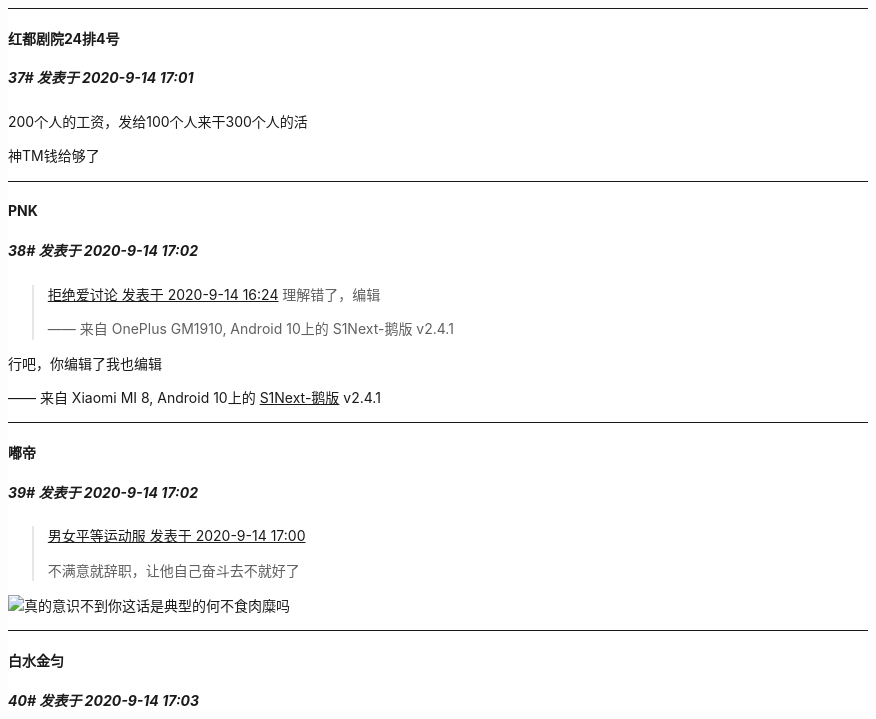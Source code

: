 *****

####  红都剧院24排4号  
##### 37#       发表于 2020-9-14 17:01




200个人的工资，发给100个人来干300个人的活


神TM钱给够了







*****

####  PNK  
##### 38#       发表于 2020-9-14 17:02



<blockquote><a href="httphttps://bbs.saraba1st.com/2b/forum.php?mod=redirect&amp;goto=findpost&amp;pid=48733899&amp;ptid=1959834" target="_blank">拒绝爱讨论 发表于 2020-9-14 16:24</a>
理解错了，编辑


—— 来自 OnePlus GM1910, Android 10上的 S1Next-鹅版 v2.4.1</blockquote>
行吧，你编辑了我也编辑

—— 来自 Xiaomi MI 8, Android 10上的 [S1Next-鹅版](https://github.com/ykrank/S1-Next/releases) v2.4.1







*****

####  嘟帝  
##### 39#       发表于 2020-9-14 17:02



<blockquote><a href="httphttps://bbs.saraba1st.com/2b/forum.php?mod=redirect&amp;goto=findpost&amp;pid=48734263&amp;ptid=1959834" target="_blank">男女平等运动服 发表于 2020-9-14 17:00</a>

不满意就辞职，让他自己奋斗去不就好了</blockquote>
<img src="https://static.saraba1st.com/image/smiley/face2017/053.png" referrerpolicy="no-referrer">真的意识不到你这话是典型的何不食肉糜吗







*****

####  白水金匀  
##### 40#       发表于 2020-9-14 17:03
